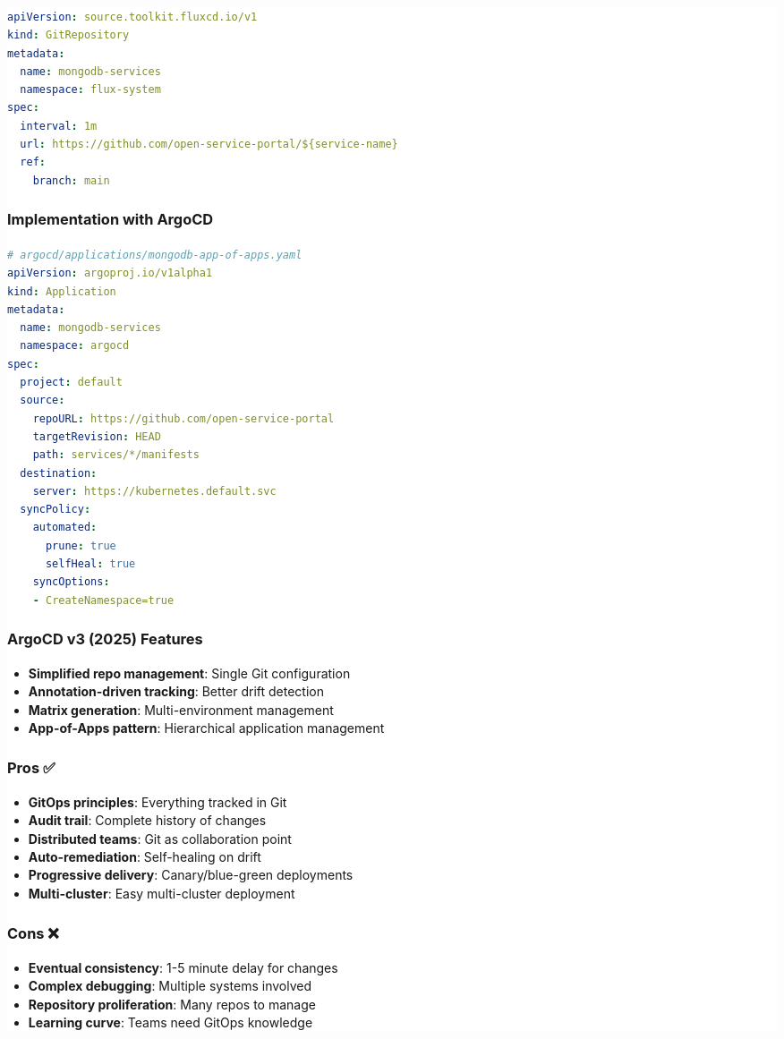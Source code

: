 ```yaml
apiVersion: source.toolkit.fluxcd.io/v1
kind: GitRepository
metadata:
  name: mongodb-services
  namespace: flux-system
spec:
  interval: 1m
  url: https://github.com/open-service-portal/${service-name}
  ref:
    branch: main
```

### Implementation with ArgoCD
```yaml
# argocd/applications/mongodb-app-of-apps.yaml
apiVersion: argoproj.io/v1alpha1
kind: Application
metadata:
  name: mongodb-services
  namespace: argocd
spec:
  project: default
  source:
    repoURL: https://github.com/open-service-portal
    targetRevision: HEAD
    path: services/*/manifests
  destination:
    server: https://kubernetes.default.svc
  syncPolicy:
    automated:
      prune: true
      selfHeal: true
    syncOptions:
    - CreateNamespace=true
```

### ArgoCD v3 (2025) Features
- **Simplified repo management**: Single Git configuration
- **Annotation-driven tracking**: Better drift detection
- **Matrix generation**: Multi-environment management
- **App-of-Apps pattern**: Hierarchical application management

### Pros ✅
- **GitOps principles**: Everything tracked in Git
- **Audit trail**: Complete history of changes
- **Distributed teams**: Git as collaboration point
- **Auto-remediation**: Self-healing on drift
- **Progressive delivery**: Canary/blue-green deployments
- **Multi-cluster**: Easy multi-cluster deployment

### Cons ❌
- **Eventual consistency**: 1-5 minute delay for changes
- **Complex debugging**: Multiple systems involved
- **Repository proliferation**: Many repos to manage
- **Learning curve**: Teams need GitOps knowledge
